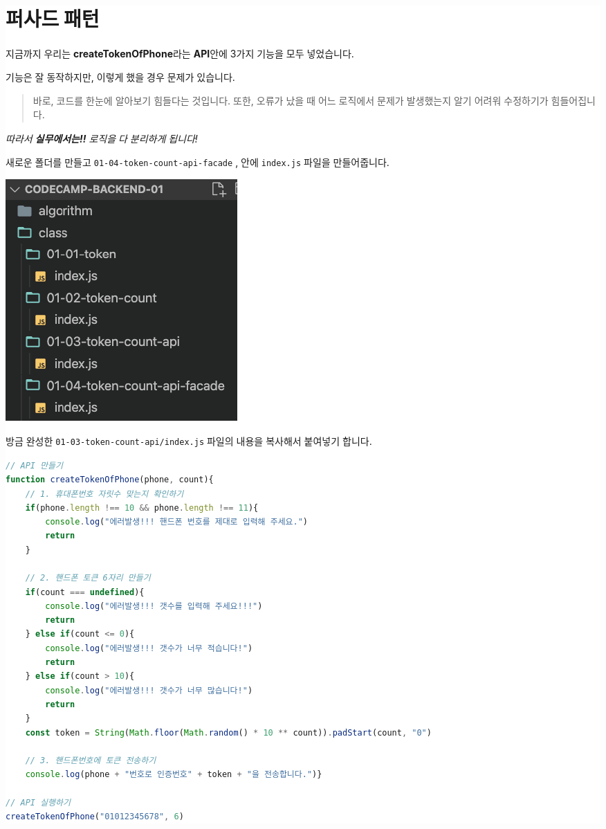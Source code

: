
# 퍼사드 패턴

지금까지 우리는 **createTokenOfPhone**라는 **API**안에 3가지 기능을 모두 넣었습니다. 

기능은 잘 동작하지만, 이렇게 했을 경우 문제가 있습니다. 

> 바로, 코드를 한눈에 알아보기 힘들다는 것입니다. 
또한, 오류가 났을 때 어느 로직에서 문제가 발생했는지 알기 어려워 수정하기가 힘들어집니다.
> 

*따라서 **실무에서는!!** 로직을 다 분리하게 됩니다!*

새로운 폴더를 만들고 `01-04-token-count-api-facade` , 안에 `index.js` 파일을 만들어줍니다. 

![Untitled](BE%20Day01%20Node%20js%2049851b4093bc4390a82621a64eabaf4c/Untitled%2019.png)

방금 완성한 `01-03-token-count-api/index.js` 파일의 내용을 복사해서 붙여넣기 합니다.

```jsx
// API 만들기
function createTokenOfPhone(phone, count){
    // 1. 휴대폰번호 자릿수 맞는지 확인하기
    if(phone.length !== 10 && phone.length !== 11){
        console.log("에러발생!!! 핸드폰 번호를 제대로 입력해 주세요.")
        return
    }

    // 2. 핸드폰 토큰 6자리 만들기
    if(count === undefined){
        console.log("에러발생!!! 갯수를 입력해 주세요!!!")
        return
    } else if(count <= 0){
        console.log("에러발생!!! 갯수가 너무 적습니다!")
        return
    } else if(count > 10){
        console.log("에러발생!!! 갯수가 너무 많습니다!")
        return
    }
    const token = String(Math.floor(Math.random() * 10 ** count)).padStart(count, "0")

    // 3. 핸드폰번호에 토큰 전송하기
    console.log(phone + "번호로 인증번호" + token + "을 전송합니다.")}

// API 실행하기
createTokenOfPhone("01012345678", 6)
```
